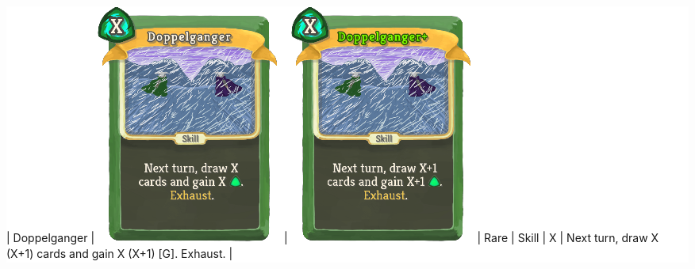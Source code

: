 | Doppelganger | ![](../../slay-the-spire/small-card-images/Green-Doppelganger.png) | ![](../../slay-the-spire/small-card-images/Green-DoppelgangerPlus.png) | Rare | Skill | X | Next turn, draw X (X+1) cards and gain X (X+1) [G]. Exhaust. |